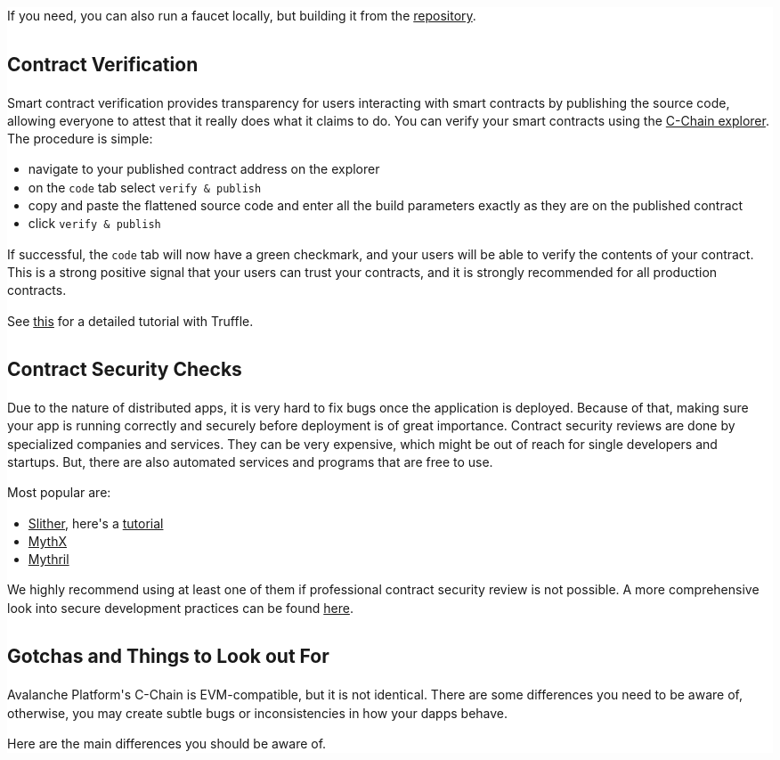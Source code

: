 If you need, you can also run a faucet locally, but building it from the [repository](https://github.com/ava-labs/avalanche-faucet).

## Contract Verification

Smart contract verification provides transparency for users interacting with
smart contracts by publishing the source code, allowing everyone to attest that
it really does what it claims to do. You can verify your smart contracts using
the [C-Chain explorer](https://snowtrace.io/). The procedure is simple:

- navigate to your published contract address on the explorer
- on the `code` tab select `verify & publish`
- copy and paste the flattened source code and enter all the build parameters
  exactly as they are on the published contract
- click `verify & publish`

If successful, the `code` tab will now have a green checkmark, and your users
will be able to verify the contents of your contract. This is a strong positive
signal that your users can trust your contracts, and it is strongly recommended
for all production contracts.

See
[this](dapps/developer-toolchains/verify-smart-contracts-with-truffle-verify.md)
for a detailed tutorial with Truffle.

## Contract Security Checks

Due to the nature of distributed apps, it is very hard to fix bugs once the
application is deployed. Because of that, making sure your app is running
correctly and securely before deployment is of great importance. Contract
security reviews are done by specialized companies and services. They can be
very expensive, which might be out of reach for single developers and startups.
But, there are also automated services and programs that are free to use.

Most popular are:

- [Slither](https://github.com/crytic/slither), here's a [tutorial](https://blog.trailofbits.com/2018/10/19/slither-a-solidity-static-analysis-framework/)
- [MythX](https://mythx.io/)
- [Mythril](https://github.com/ConsenSys/mythril)

We highly recommend using at least one of them if professional contract security
review is not possible. A more comprehensive look into secure development
practices can be found
[here](https://github.com/crytic/building-secure-contracts/blob/master/development-guidelines/workflow.md).

## Gotchas and Things to Look out For

Avalanche Platform's C-Chain is EVM-compatible, but it is not identical. There
are some differences you need to be aware of, otherwise, you may create subtle
bugs or inconsistencies in how your dapps behave.

Here are the main differences you should be aware of.
